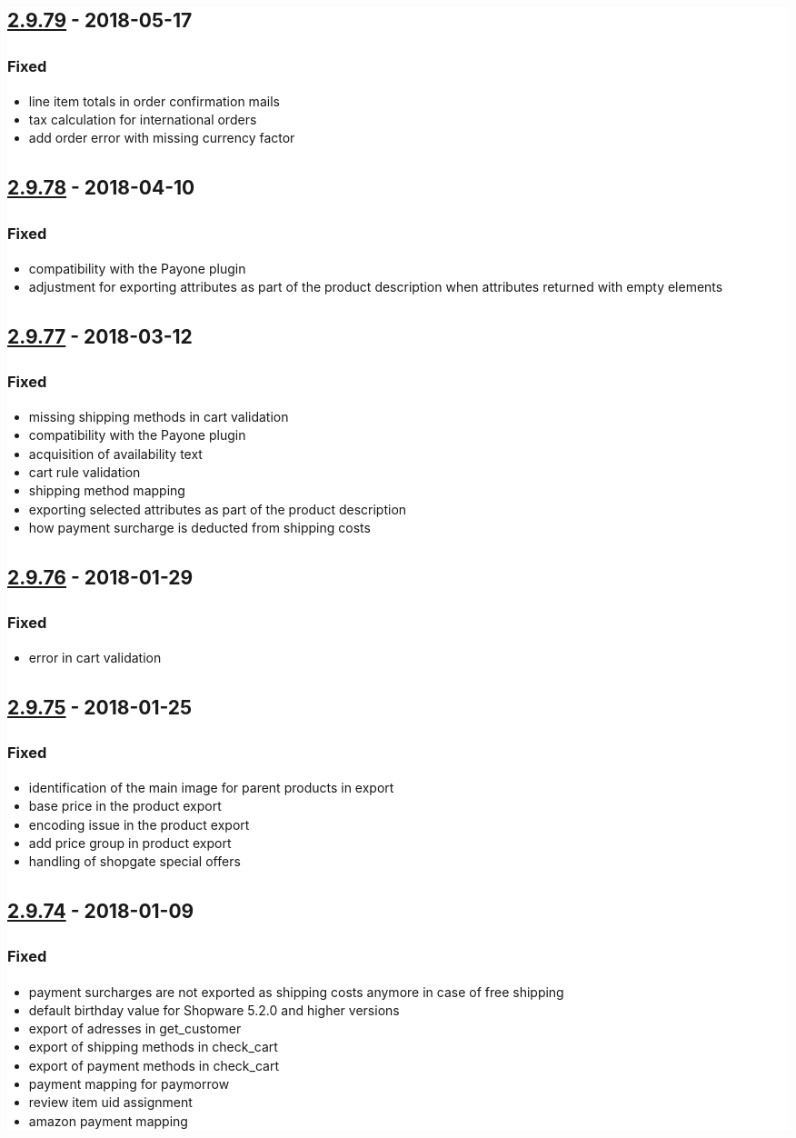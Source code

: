 ## [2.9.79] - 2018-05-17
### Fixed
- line item totals in order confirmation mails
- tax calculation for international orders
- add order error with missing currency factor

## [2.9.78] - 2018-04-10
### Fixed
- compatibility with the Payone plugin
- adjustment for exporting attributes as part of the product description when attributes returned with empty elements

## [2.9.77] - 2018-03-12
### Fixed
- missing shipping methods in cart validation
- compatibility with the Payone plugin
- acquisition of availability text
- cart rule validation
- shipping method mapping
- exporting selected attributes as part of the product description
- how payment surcharge is deducted from shipping costs

## [2.9.76] - 2018-01-29
### Fixed
- error in cart validation

## [2.9.75] - 2018-01-25
### Fixed
- identification of the main image for parent products in export
- base price in the product export
- encoding issue in the product export
- add price group in product export
- handling of shopgate special offers

## [2.9.74] - 2018-01-09
### Fixed
- payment surcharges are not exported as shipping costs anymore in case of free shipping
- default birthday value for Shopware 5.2.0 and higher versions
- export of adresses in get_customer
- export of shipping methods in check_cart
- export of payment methods in check_cart
- payment mapping for paymorrow
- review item uid assignment
- amazon payment mapping


[Unreleased]: https://github.com/shopgate/interface-shopware/compare/2.9.94...HEAD
[2.9.94]: https://github.com/shopgate/interface-shopware/compare/2.9.93...2.9.94
[2.9.93]: https://github.com/shopgate/interface-shopware/compare/2.9.92...2.9.93
[2.9.92]: https://github.com/shopgate/interface-shopware/compare/2.9.91...2.9.92
[2.9.91]: https://github.com/shopgate/interface-shopware/compare/2.9.90...2.9.91
[2.9.90]: https://github.com/shopgate/interface-shopware/compare/2.9.89...2.9.90
[2.9.89]: https://github.com/shopgate/interface-shopware/compare/2.9.88...2.9.89
[2.9.88]: https://github.com/shopgate/interface-shopware/compare/2.9.87...2.9.88
[2.9.87]: https://github.com/shopgate/interface-shopware/compare/2.9.86...2.9.87
[2.9.86]: https://github.com/shopgate/interface-shopware/compare/2.9.85...2.9.86
[2.9.85]: https://github.com/shopgate/interface-shopware/compare/2.9.84...2.9.85
[2.9.84]: https://github.com/shopgate/interface-shopware/compare/2.9.83...2.9.84
[2.9.83]: https://github.com/shopgate/interface-shopware/compare/2.9.82...2.9.83
[2.9.82]: https://github.com/shopgate/interface-shopware/compare/2.9.81...2.9.82
[2.9.81]: https://github.com/shopgate/interface-shopware/compare/2.9.80...2.9.81
[2.9.80]: https://github.com/shopgate/interface-shopware/compare/2.9.79...2.9.80
[2.9.79]: https://github.com/shopgate/interface-shopware/compare/2.9.78...2.9.79
[2.9.78]: https://github.com/shopgate/interface-shopware/compare/2.9.77...2.9.78
[2.9.77]: https://github.com/shopgate/interface-shopware/compare/2.9.76...2.9.77
[2.9.76]: https://github.com/shopgate/interface-shopware/compare/2.9.75...2.9.76
[2.9.75]: https://github.com/shopgate/interface-shopware/compare/2.9.74...2.9.75
[2.9.74]: https://github.com/shopgate/interface-shopware/compare/2.9.73...2.9.74
[2.9.73]: https://github.com/shopgate/interface-shopware/compare/2.9.72...2.9.73
[2.9.72]: https://github.com/shopgate/interface-shopware/compare/2.9.71...2.9.72
[2.9.71]: https://github.com/shopgate/interface-shopware/compare/2.9.70...2.9.71